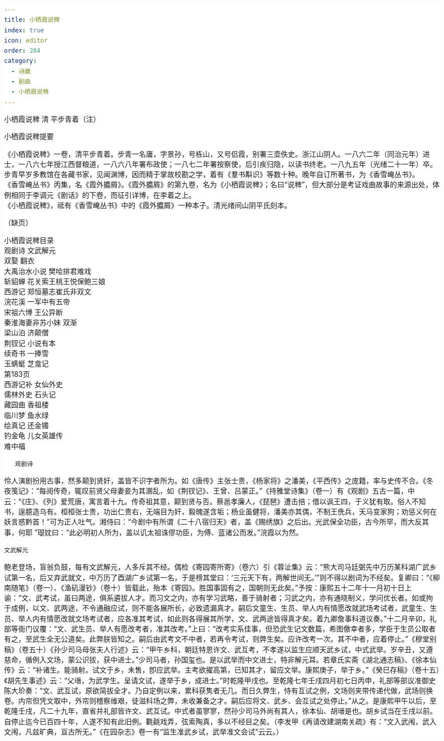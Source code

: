 ```yaml
---
title: 小栖霞说稗
index: true
icon: editor
order: 284
category:
  - 诗藏
  - 剧曲
  - 小栖霞说稗
---
```


小栖霞说稗                清 平步青着（注）  
  
小栖霞说稗提要  

《小栖霞说稗》一卷，清平步青着。步青一名庸，字景孙，号栋山，又号侣霞，别署三壶佚史。浙江山阴人。一八六二年（同治元年）进士，一八六七年授江西督粮道，一八六八年署布政使；一八七二年署按察使，后引疾归隐，以读书终老。一八九五年（光绪二十一年）卒。步青早岁多教馆在各藏书家，见闻渊博，因而精于掌故校勘之学，着有《羣书斠识》等数十种。晚年自订所著书，为《香雪崦丛书》。  
《香雪崦丛书》丙集，名《霞外攟屑》。《霞外攟屑》的第九卷，名为《小栖霞说稗》；名曰“说稗”，但大部分是考证戏曲故事的来源出处，体例相同于李调元《剧话》的下卷，而征引详博，在李着之上。  
《小栖霞说稗》，祗有《香雪崦丛书》中的《霞外攟屑》一种本子。清光绪间山阴平氏刻本。  
  
（缺页）  
  
小栖霞说稗目录  
   观剧诗                 文武解元  
   双娶            翻衣  
   大禹治水小说           樊哙排君难戏  
   斩貂蝉                 花关索王桃王悦保鲍三娘  
   西游记                 郑恒墓志崔氏非双文  
   浣花溪                 一军中有五帝  
宋祖六博               王公异断  
秦淮海妻非苏小妹              双渐  
梁山泊                 济颠僧  
荆钗记                 小说有本  
续奇书                 一捧雪  
玉蜻蜓                 芝龛记  
第183页  
西游记补               女仙外史  
儒林外史               石头记  
藏园曲                 香祖楼  
临川梦                 鱼水绿  
绘真记                 还金镯  
钓金龟                 儿女英雄传  
难中福  
  
       观剧诗  
伶人演剧扮用古事，然多颠到贤奸，盖皆不识字者所为。如《唐传》主张士贵，《杨家将》之潘美，《平西传》之庞籍，率与史传不合。《冬夜笺记》：“每阅传奇，辄叹前贤父母妻妾为其溷乱，如《荆钗记》、王曾、吕蒙正。”《持雅堂诗集》（卷一）有《观剧》五古一篇，中云：“《庄》、《列》爱荒唐，寓言着十九。传奇祖其意，颠到贤与否。蔡邕孝廉人，《琵琶》遭击掊；借以讽王四，于义犹有取。俗人不知书，逞臆造乌有。桓桓张士贵，功出仁贵右，无端目为奸，毅魄遂含垢；杨业虽健将，潘美亦其偶，不制王侁兵，天马变家狗；劝惩义何在 妖言惑黔首！”可为正人吐气。湘侍曰：“今剧中有所谓《二十八宿归天》者，盖《赐绣旗》之后出。光武保全功臣，古今所罕，而大反其事，何耶 ”璱妉曰：“此必明初人所为，盖以讥太祖诛僇功臣，为傅、蓝诸公而发。”浣霞以为然。  
  
    文武解元  
鲍老登场，盲翁负鼓，每有文武解元，人多斥其不经。偶检《寄园寄所寄》（卷六）引《蓉沚集》云：“熊大司马廷弼先中万历某科湖广武乡试第一名，后又弃武就文，中万历了酉湖广乡试第一名，于是榜其堂曰：‘三元天下有，两解世间无。’”则不得以剧词为不经矣。复卿曰：“《柳南随笔》（卷一）、《渔矶漫钞》（卷十）皆载此，殆本《寄园》。胜国事固有之，国朝则无此矣。”予按：康熙五十二年十一月初十日上谕：“文、武考试，虽曰两途，俱系遴拔人才。而习文之内，亦有学习武略，善于骑射者；习武之内，亦有通晓制义，学问优长者。如或拘于成例，以文、武两途，不令通融应试，则不能各展所长，必致遗漏真才。嗣后文童生、生员、举人内有情愿改就武场考试者，武童生、生员、举人内有情愿改就文场考试者，应各准其考试，如此则各得展其所学，文、武两途皆得真才矣。着九卿詹事科道议奏。”十二月辛卯，礼部等衙门议覆：“文、武生员、举人有愿改考者，准其改考。”上曰：“改考实系佳事，但恐武生记文数篇，希图儌幸者多，学臣于生员公取者有之，至武生全无公道矣。此弊朕皆知之。嗣后由武考文不中者，若再令考试，则弊生矣。应许改考一次。其不中者，应着停止。”《穆堂别稿》（卷五十）《孙少司马母张夫人行述》云：“甲午乡科，朝廷特恩许文、武互考，不孝遂以监生应顺天武乡试，中式武举。岁辛丑，又遵慈命，循例入文场，蒙公识拔，获中进士。”少司马者，孙国玺也。是以武举而中文进士，特非解元耳。若章氏实斋《湖北通志稿》、《徐本仙传》云：“补诸生。能骑射。试文于乡，未售，卽应武举。主考欲擢高第，已知其才，留应文举。康熙庚子，举于乡。”《癸巳存稿》（卷十五）《胡先生事述》云：“父瑨，为武学生。呈请文试，遂举于乡，成进士。”时乾隆甲戌也。至乾隆七年壬戌四月初七日丙申，礼部等部议准御史陈大玠奏：“文、武互试，原欲简拔全才。乃自定例以来，累科获隽者无几。而日久弊生，恃有互试之例，文场则夹带传递代做，武场则换卷。内帘但凭文取中，外帘则稽察维艰，徒滋科场之弊，未收兼备之才。嗣后应将文、武乡、会互试之处停止。”从之。是康熙甲午以后，至乾隆壬戌，凡二十九年，直省并礼部皆许文、武互试。中式者虽寥寥，然孙少司马外尚有其人，徐本仙、胡瑨是也。胡乡试当在壬戌以前。自停止迄今已百四十年，人遂不知有此旧例。氍毹戏弄，弦索陶真，多以不经目之矣。（李发甲《再请改建湖南关疏》有：“文入武闱，武入文闱，凡兹旷典，亘古所无。”《在园杂志》卷一有“监生准武乡试，武举准文会试”云云。）  
